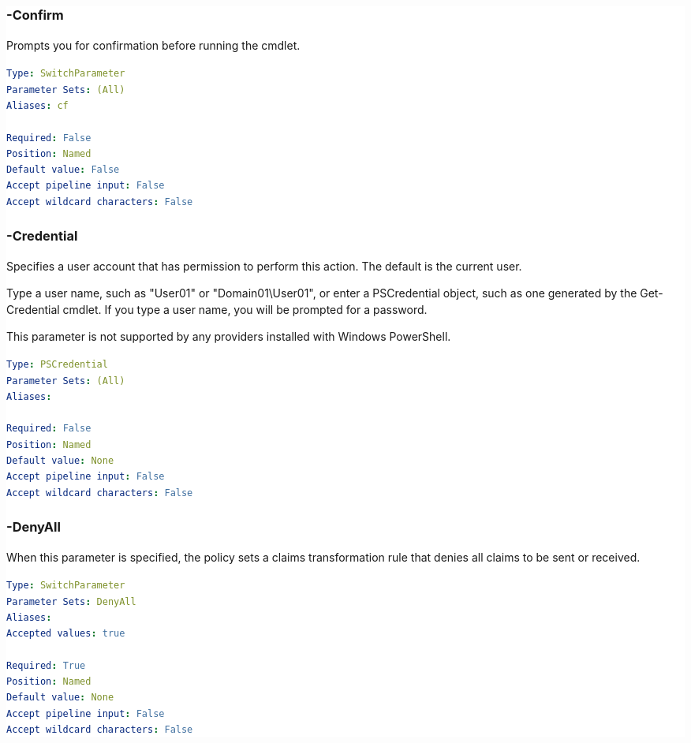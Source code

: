### -Confirm
Prompts you for confirmation before running the cmdlet.

```yaml
Type: SwitchParameter
Parameter Sets: (All)
Aliases: cf

Required: False
Position: Named
Default value: False
Accept pipeline input: False
Accept wildcard characters: False
```

### -Credential
Specifies a user account that has permission to perform this action.
The default is the current user.

Type a user name, such as "User01" or "Domain01\User01", or enter a PSCredential object, such as one generated by the Get-Credential cmdlet.
If you type a user name, you will be prompted for a password.

This parameter is not supported by any providers installed with Windows PowerShell.

```yaml
Type: PSCredential
Parameter Sets: (All)
Aliases: 

Required: False
Position: Named
Default value: None
Accept pipeline input: False
Accept wildcard characters: False
```

### -DenyAll
When this parameter is specified, the policy sets a claims transformation rule that denies all claims to be sent or received.

```yaml
Type: SwitchParameter
Parameter Sets: DenyAll
Aliases: 
Accepted values: true

Required: True
Position: Named
Default value: None
Accept pipeline input: False
Accept wildcard characters: False
```
